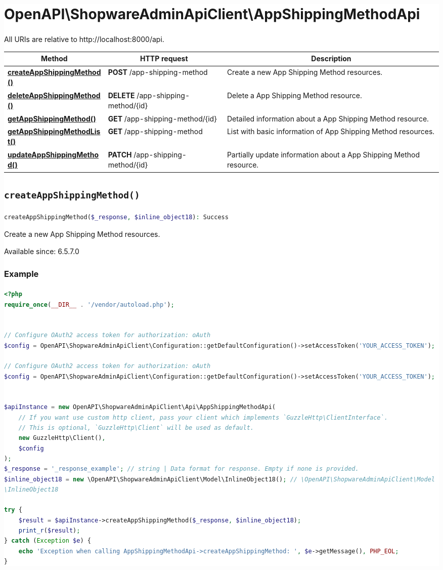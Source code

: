 # OpenAPI\ShopwareAdminApiClient\AppShippingMethodApi

All URIs are relative to http://localhost:8000/api.

Method | HTTP request | Description
------------- | ------------- | -------------
[**createAppShippingMethod()**](AppShippingMethodApi.md#createAppShippingMethod) | **POST** /app-shipping-method | Create a new App Shipping Method resources.
[**deleteAppShippingMethod()**](AppShippingMethodApi.md#deleteAppShippingMethod) | **DELETE** /app-shipping-method/{id} | Delete a App Shipping Method resource.
[**getAppShippingMethod()**](AppShippingMethodApi.md#getAppShippingMethod) | **GET** /app-shipping-method/{id} | Detailed information about a App Shipping Method resource.
[**getAppShippingMethodList()**](AppShippingMethodApi.md#getAppShippingMethodList) | **GET** /app-shipping-method | List with basic information of App Shipping Method resources.
[**updateAppShippingMethod()**](AppShippingMethodApi.md#updateAppShippingMethod) | **PATCH** /app-shipping-method/{id} | Partially update information about a App Shipping Method resource.


## `createAppShippingMethod()`

```php
createAppShippingMethod($_response, $inline_object18): Success
```

Create a new App Shipping Method resources.

Available since: 6.5.7.0

### Example

```php
<?php
require_once(__DIR__ . '/vendor/autoload.php');


// Configure OAuth2 access token for authorization: oAuth
$config = OpenAPI\ShopwareAdminApiClient\Configuration::getDefaultConfiguration()->setAccessToken('YOUR_ACCESS_TOKEN');

// Configure OAuth2 access token for authorization: oAuth
$config = OpenAPI\ShopwareAdminApiClient\Configuration::getDefaultConfiguration()->setAccessToken('YOUR_ACCESS_TOKEN');


$apiInstance = new OpenAPI\ShopwareAdminApiClient\Api\AppShippingMethodApi(
    // If you want use custom http client, pass your client which implements `GuzzleHttp\ClientInterface`.
    // This is optional, `GuzzleHttp\Client` will be used as default.
    new GuzzleHttp\Client(),
    $config
);
$_response = '_response_example'; // string | Data format for response. Empty if none is provided.
$inline_object18 = new \OpenAPI\ShopwareAdminApiClient\Model\InlineObject18(); // \OpenAPI\ShopwareAdminApiClient\Model\InlineObject18

try {
    $result = $apiInstance->createAppShippingMethod($_response, $inline_object18);
    print_r($result);
} catch (Exception $e) {
    echo 'Exception when calling AppShippingMethodApi->createAppShippingMethod: ', $e->getMessage(), PHP_EOL;
}
```

